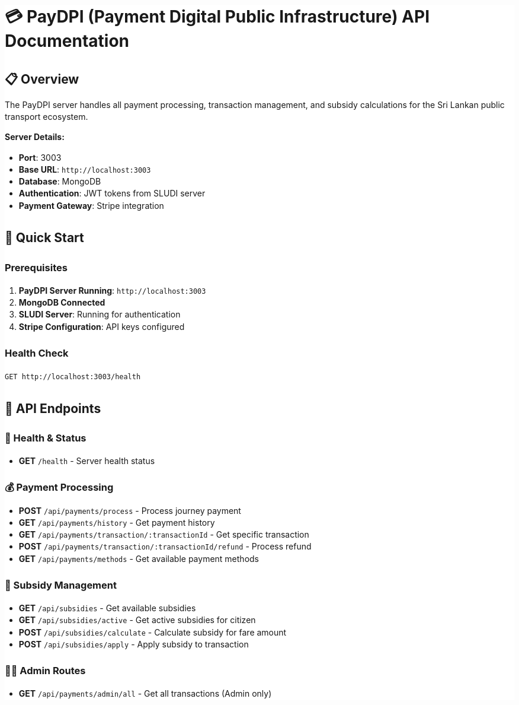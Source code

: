 # 💳 PayDPI (Payment Digital Public Infrastructure) API Documentation

## 📋 Overview
The PayDPI server handles all payment processing, transaction management, and subsidy calculations for the Sri Lankan public transport ecosystem.

**Server Details:**
- **Port**: 3003
- **Base URL**: `http://localhost:3003`
- **Database**: MongoDB
- **Authentication**: JWT tokens from SLUDI server
- **Payment Gateway**: Stripe integration

## 🚀 Quick Start

### Prerequisites
1. **PayDPI Server Running**: `http://localhost:3003`
2. **MongoDB Connected**
3. **SLUDI Server**: Running for authentication
4. **Stripe Configuration**: API keys configured

### Health Check
```http
GET http://localhost:3003/health
```

## 🔗 API Endpoints

### 🏥 Health & Status
- **GET** `/health` - Server health status

### 💰 Payment Processing
- **POST** `/api/payments/process` - Process journey payment
- **GET** `/api/payments/history` - Get payment history
- **GET** `/api/payments/transaction/:transactionId` - Get specific transaction
- **POST** `/api/payments/transaction/:transactionId/refund` - Process refund
- **GET** `/api/payments/methods` - Get available payment methods

### 🎁 Subsidy Management
- **GET** `/api/subsidies` - Get available subsidies
- **GET** `/api/subsidies/active` - Get active subsidies for citizen
- **POST** `/api/subsidies/calculate` - Calculate subsidy for fare amount
- **POST** `/api/subsidies/apply` - Apply subsidy to transaction

### 👨‍💼 Admin Routes
- **GET** `/api/payments/admin/all` - Get all transactions (Admin only)
